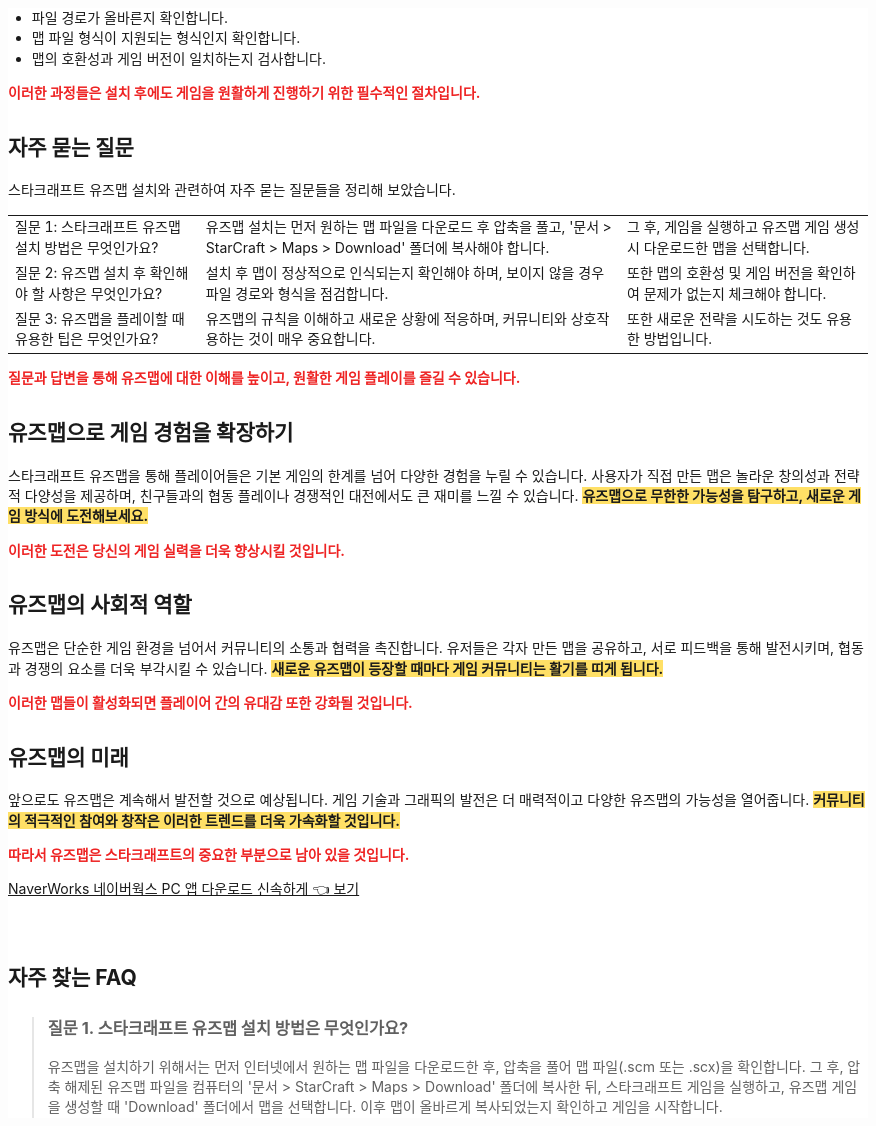 <ul>
    <li>파일 경로가 올바른지 확인합니다.</li>
    <li>맵 파일 형식이 지원되는 형식인지 확인합니다.</li>
    <li>맵의 호환성과 게임 버전이 일치하는지 검사합니다.</li>
</ul>

<p><b><span style="color: #ee2323;">이러한 과정들은 설치 후에도 게임을 원활하게 진행하기 위한 필수적인 절차입니다.</span></b></p>

<h2 id='FAQ'>자주 묻는 질문</h2>

<p>스타크래프트 유즈맵 설치와 관련하여 자주 묻는 질문들을 정리해 보았습니다.</p>

<table>
    <tr>
        <td>질문 1: 스타크래프트 유즈맵 설치 방법은 무엇인가요?</td>
        <td>유즈맵 설치는 먼저 원하는 맵 파일을 다운로드 후 압축을 풀고, '문서 > StarCraft > Maps > Download' 폴더에 복사해야 합니다.</td>
        <td>그 후, 게임을 실행하고 유즈맵 게임 생성 시 다운로드한 맵을 선택합니다.</td>
    </tr>
    <tr>
        <td>질문 2: 유즈맵 설치 후 확인해야 할 사항은 무엇인가요?</td>
        <td>설치 후 맵이 정상적으로 인식되는지 확인해야 하며, 보이지 않을 경우 파일 경로와 형식을 점검합니다.</td>
        <td>또한 맵의 호환성 및 게임 버전을 확인하여 문제가 없는지 체크해야 합니다.</td>
    </tr>
    <tr>
        <td>질문 3: 유즈맵을 플레이할 때 유용한 팁은 무엇인가요?</td>
        <td>유즈맵의 규칙을 이해하고 새로운 상황에 적응하며, 커뮤니티와 상호작용하는 것이 매우 중요합니다.</td>
        <td>또한 새로운 전략을 시도하는 것도 유용한 방법입니다.</td>
    </tr>
</table>

<p><b><span style="color: #ee2323;">질문과 답변을 통해 유즈맵에 대한 이해를 높이고, 원활한 게임 플레이를 즐길 수 있습니다.</span></b></p>

<h2 id='유즈맵으로 게임 경험을 확장하기'>유즈맵으로 게임 경험을 확장하기</h2>

<p>스타크래프트 유즈맵을 통해 플레이어들은 기본 게임의 한계를 넘어 다양한 경험을 누릴 수 있습니다. 사용자가 직접 만든 맵은 놀라운 창의성과 전략적 다양성을 제공하며, 친구들과의 협동 플레이나 경쟁적인 대전에서도 큰 재미를 느낄 수 있습니다. <b><span style="background-color: #ffe066;">유즈맵으로 무한한 가능성을 탐구하고, 새로운 게임 방식에 도전해보세요.</span></b></p>

<p><b><span style="color: #ee2323;">이러한 도전은 당신의 게임 실력을 더욱 향상시킬 것입니다.</span></b></p>

<h2 id='유즈맵의 사회적 역할'>유즈맵의 사회적 역할</h2>

<p>유즈맵은 단순한 게임 환경을 넘어서 커뮤니티의 소통과 협력을 촉진합니다. 유저들은 각자 만든 맵을 공유하고, 서로 피드백을 통해 발전시키며, 협동과 경쟁의 요소를 더욱 부각시킬 수 있습니다. <b><span style="background-color: #ffe066;">새로운 유즈맵이 등장할 때마다 게임 커뮤니티는 활기를 띠게 됩니다.</span></b></p>

<p><b><span style="color: #ee2323;">이러한 맵들이 활성화되면 플레이어 간의 유대감 또한 강화될 것입니다.</span></b></p>

<h2 id='유즈맵의 미래'>유즈맵의 미래</h2>

<p>앞으로도 유즈맵은 계속해서 발전할 것으로 예상됩니다. 게임 기술과 그래픽의 발전은 더 매력적이고 다양한 유즈맵의 가능성을 열어줍니다. <b><span style="background-color: #ffe066;">커뮤니티의 적극적인 참여와 창작은 이러한 트렌드를 더욱 가속화할 것입니다.</span></b></p>

<p><b><span style="color: #ee2323;">따라서 유즈맵은 스타크래프트의 중요한 부분으로 남아 있을 것입니다.</span></b></p>


<p><a class="click-button" title="NaverWorks 네이버웍스 PC 앱 다운로드 신속하게" href="https://yellowplanner.github.io/posts/NaverWorks-%EB%84%A4%EC%9D%B4%EB%B2%84%EC%9B%8D%EC%8A%A4-PC-%EC%95%B1-%EB%8B%A4%EC%9A%B4%EB%A1%9C%EB%93%9C-%EC%8B%A0%EC%86%8D%ED%95%98%EA%B2%8C/" rel="dofollow">NaverWorks 네이버웍스 PC 앱 다운로드 신속하게 👈 보기</a></p><br>
<h2 id='자주_찾는_FAQ'>자주 찾는 FAQ</h2>
<div itemscope="" itemtype="https://schema.org/FAQPage"> 
<blockquote> 
<div itemscope="" itemprop="mainEntity" itemtype="https://schema.org/Question"> 
<h3 itemprop="name">질문 1. 스타크래프트 유즈맵 설치 방법은 무엇인가요?</h3> 
<div itemscope="" itemprop="acceptedAnswer" itemtype="https://schema.org/Answer"> 
<span itemprop="text"> 
<p>유즈맵을 설치하기 위해서는 먼저 인터넷에서 원하는 맵 파일을 다운로드한 후, 압축을 풀어 맵 파일(.scm 또는 .scx)을 확인합니다. 그 후, 압축 해제된 유즈맵 파일을 컴퓨터의 '문서 > StarCraft > Maps > Download' 폴더에 복사한 뒤, 스타크래프트 게임을 실행하고, 유즈맵 게임을 생성할 때 'Download' 폴더에서 맵을 선택합니다. 이후 맵이 올바르게 복사되었는지 확인하고 게임을 시작합니다.</p> 